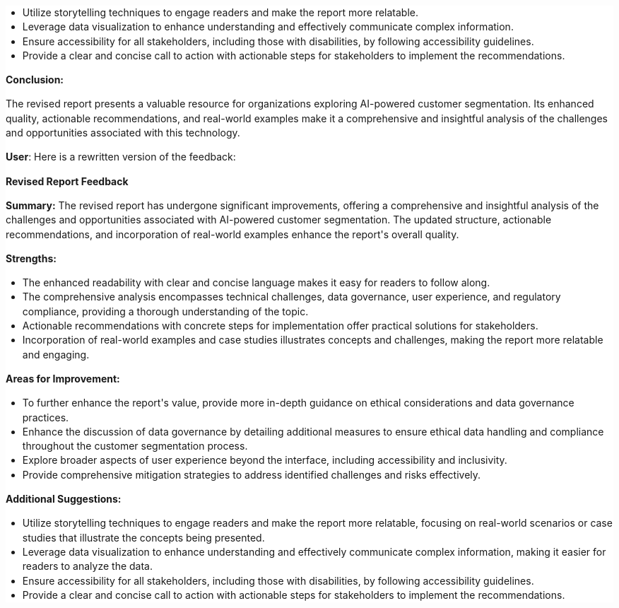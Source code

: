 * Utilize storytelling techniques to engage readers and make the report more relatable.
* Leverage data visualization to enhance understanding and effectively communicate complex information.
* Ensure accessibility for all stakeholders, including those with disabilities, by following accessibility guidelines.
* Provide a clear and concise call to action with actionable steps for stakeholders to implement the recommendations.

**Conclusion:**

The revised report presents a valuable resource for organizations exploring AI-powered customer segmentation. Its enhanced quality, actionable recommendations, and real-world examples make it a comprehensive and insightful analysis of the challenges and opportunities associated with this technology.

**User**: Here is a rewritten version of the feedback:

**Revised Report Feedback**

**Summary:** The revised report has undergone significant improvements, offering a comprehensive and insightful analysis of the challenges and opportunities associated with AI-powered customer segmentation. The updated structure, actionable recommendations, and incorporation of real-world examples enhance the report's overall quality.

**Strengths:**

* The enhanced readability with clear and concise language makes it easy for readers to follow along.
* The comprehensive analysis encompasses technical challenges, data governance, user experience, and regulatory compliance, providing a thorough understanding of the topic.
* Actionable recommendations with concrete steps for implementation offer practical solutions for stakeholders.
* Incorporation of real-world examples and case studies illustrates concepts and challenges, making the report more relatable and engaging.

**Areas for Improvement:**

* To further enhance the report's value, provide more in-depth guidance on ethical considerations and data governance practices.
* Enhance the discussion of data governance by detailing additional measures to ensure ethical data handling and compliance throughout the customer segmentation process.
* Explore broader aspects of user experience beyond the interface, including accessibility and inclusivity.
* Provide comprehensive mitigation strategies to address identified challenges and risks effectively.

**Additional Suggestions:**

* Utilize storytelling techniques to engage readers and make the report more relatable, focusing on real-world scenarios or case studies that illustrate the concepts being presented.
* Leverage data visualization to enhance understanding and effectively communicate complex information, making it easier for readers to analyze the data.
* Ensure accessibility for all stakeholders, including those with disabilities, by following accessibility guidelines.
* Provide a clear and concise call to action with actionable steps for stakeholders to implement the recommendations.
